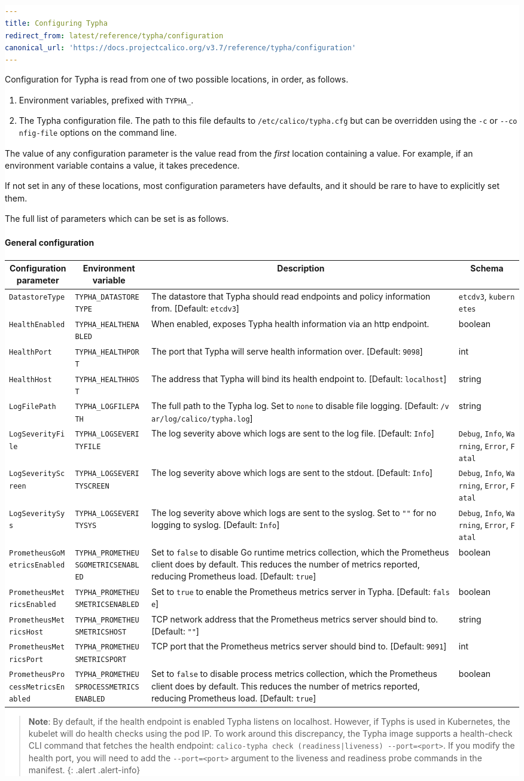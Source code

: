 ```yaml
---
title: Configuring Typha
redirect_from: latest/reference/typha/configuration
canonical_url: 'https://docs.projectcalico.org/v3.7/reference/typha/configuration'
---
```


Configuration for Typha is read from one of two possible locations, in
order, as follows.

1.  Environment variables, prefixed with `TYPHA_`.

2.  The Typha configuration file.  The path to this file defaults to
    `/etc/calico/typha.cfg` but can be overridden using the `-c` or
    `--config-file` options on the command line.

The value of any configuration parameter is the value read from the
*first* location containing a value. For example, if an environment variable
contains a value, it takes precedence.

If not set in any of these locations, most configuration parameters have
defaults, and it should be rare to have to explicitly set them.

The full list of parameters which can be set is as follows.

#### General configuration

| Configuration parameter           | Environment variable                    | Description  | Schema |
| --------------------------------- | --------------------------------------- | -------------| ------ |
| `DatastoreType`                   | `TYPHA_DATASTORETYPE`                   | The datastore that Typha should read endpoints and policy information from. [Default: `etcdv3`] | `etcdv3`, `kubernetes`|
| `HealthEnabled`                   | `TYPHA_HEALTHENABLED`                   | When enabled, exposes Typha health information via an http endpoint. | boolean |
| `HealthPort`                      | `TYPHA_HEALTHPORT`                      | The port that Typha will serve health information over. [Default: `9098`] | int |
| `HealthHost`                      | `TYPHA_HEALTHHOST`                      | The address that Typha will bind its health endpoint to. [Default: `localhost`] | string |
| `LogFilePath`                     | `TYPHA_LOGFILEPATH`                     | The full path to the Typha log. Set to `none` to disable file logging. [Default: `/var/log/calico/typha.log`] | string |
| `LogSeverityFile`                 | `TYPHA_LOGSEVERITYFILE`                 | The log severity above which logs are sent to the log file. [Default: `Info`] | `Debug`, `Info`, `Warning`, `Error`, `Fatal` |
| `LogSeverityScreen`               | `TYPHA_LOGSEVERITYSCREEN`               | The log severity above which logs are sent to the stdout. [Default: `Info`] | `Debug`, `Info`, `Warning`, `Error`, `Fatal` |
| `LogSeveritySys`                  | `TYPHA_LOGSEVERITYSYS`                  | The log severity above which logs are sent to the syslog. Set to `""` for no logging to syslog. [Default: `Info`] | `Debug`, `Info`, `Warning`, `Error`, `Fatal` |
| `PrometheusGoMetricsEnabled`      | `TYPHA_PROMETHEUSGOMETRICSENABLED`      | Set to `false` to disable Go runtime metrics collection, which the Prometheus client does by default. This reduces the number of metrics reported, reducing Prometheus load. [Default: `true`]  | boolean |
| `PrometheusMetricsEnabled`        | `TYPHA_PROMETHEUSMETRICSENABLED`        | Set to `true` to enable the Prometheus metrics server in Typha. [Default: `false`] | boolean |
| `PrometheusMetricsHost`           | `TYPHA_PROMETHEUSMETRICSHOST`           | TCP network address that the Prometheus metrics server should bind to. [Default: `""`] | string |
| `PrometheusMetricsPort`           | `TYPHA_PROMETHEUSMETRICSPORT`           | TCP port that the Prometheus metrics server should bind to. [Default: `9091`] | int |
| `PrometheusProcessMetricsEnabled` | `TYPHA_PROMETHEUSPROCESSMETRICSENABLED` | Set to `false` to disable process metrics collection, which the Prometheus client does by default. This reduces the number of metrics reported, reducing Prometheus load. [Default: `true`] | boolean |

> **Note**: By default, if the health endpoint is enabled Typha listens on localhost.  However, if  Typhs is used in
> Kubernetes, the kubelet will do health checks using the pod IP.  To work around this discrepancy, the Typha image
> supports a health-check CLI command that fetches the health endpoint:
> `calico-typha check (readiness|liveness) --port=<port>`.  If you modify the health port, you will need to add the
> `--port=<port>` argument to the liveness and readiness probe commands in the manifest.
{: .alert .alert-info}
